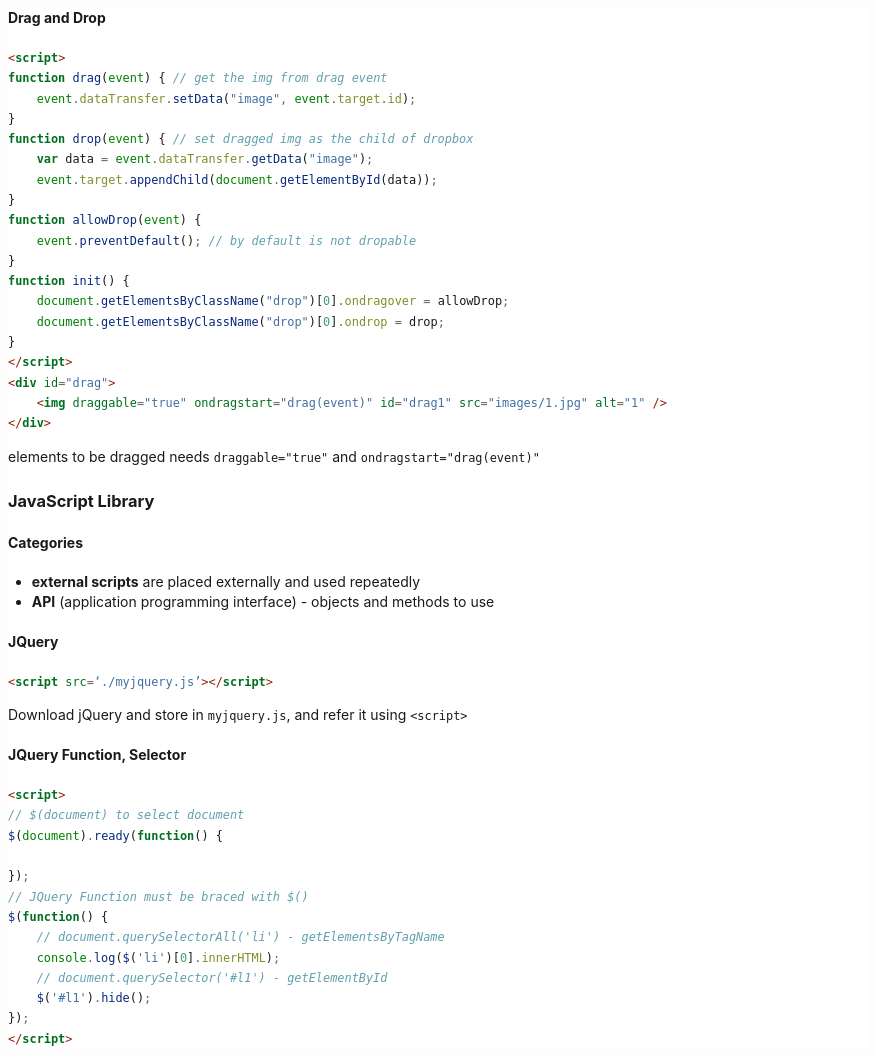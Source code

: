 #### Drag and Drop

```html
<script>
function drag(event) { // get the img from drag event
    event.dataTransfer.setData("image", event.target.id);
}
function drop(event) { // set dragged img as the child of dropbox
    var data = event.dataTransfer.getData("image");
    event.target.appendChild(document.getElementById(data));
}
function allowDrop(event) {
    event.preventDefault(); // by default is not dropable
}
function init() {
    document.getElementsByClassName("drop")[0].ondragover = allowDrop;
    document.getElementsByClassName("drop")[0].ondrop = drop;
}
</script>
<div id="drag">
    <img draggable="true" ondragstart="drag(event)" id="drag1" src="images/1.jpg" alt="1" />
</div>
```

elements to be dragged needs `draggable="true"` and `ondragstart="drag(event)"`



### JavaScript Library

#### Categories

* **external scripts** are placed externally and used repeatedly
* **API** (application programming interface) - objects and methods to use

#### JQuery

```html
<script src=‘./myjquery.js’></script>
```

Download jQuery and store in `myjquery.js`, and refer it using `<script>`

#### JQuery Function, Selector

```html
<script>
// $(document) to select document
$(document).ready(function() {
    
});
// JQuery Function must be braced with $()
$(function() {
    // document.querySelectorAll('li') - getElementsByTagName
    console.log($('li')[0].innerHTML);
    // document.querySelector('#l1') - getElementById
    $('#l1').hide();
});
</script>
```
